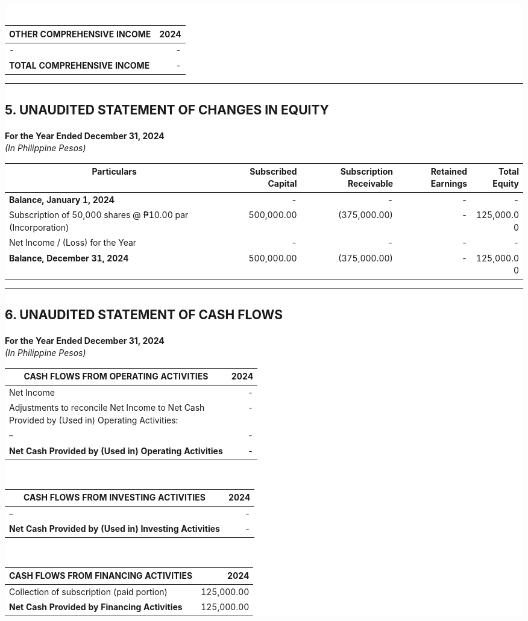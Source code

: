 <br>

| **OTHER COMPREHENSIVE INCOME**  | 2024    |
|---------------------------------|--------:|
| -                                |     -   |
| **TOTAL COMPREHENSIVE INCOME**  |     -   |

---

## 5. UNAUDITED STATEMENT OF CHANGES IN EQUITY  
**For the Year Ended December 31, 2024**  
*(In Philippine Pesos)*

| **Particulars**                                      | **Subscribed Capital** | **Subscription Receivable** | **Retained Earnings** | **Total Equity** |
|------------------------------------------------------|-----------------------:|----------------------------:|-----------------------:|-----------------:|
| **Balance, January 1, 2024**                         |                    -   |                          -  |                    -   |              -   |
| Subscription of 50,000 shares @ ₱10.00 par (Incorporation) |     500,000.00         |           (375,000.00)      |              -        |    125,000.00   |
| Net Income / (Loss) for the Year                      |          -            |               -            |              -        |          -       |
| **Balance, December 31, 2024**                       |     500,000.00         |          (375,000.00)       |              -        |    125,000.00   |

---

## 6. UNAUDITED STATEMENT OF CASH FLOWS  
**For the Year Ended December 31, 2024**  
*(In Philippine Pesos)*

| **CASH FLOWS FROM OPERATING ACTIVITIES**      |     2024      |
|----------------------------------------------|--------------:|
| Net Income                                    |           -   |
| Adjustments to reconcile Net Income to Net Cash<br>Provided by (Used in) Operating Activities: |      -   |
| –                                            |           -   |
| **Net Cash Provided by (Used in) Operating Activities** |  -  |

<br>

| **CASH FLOWS FROM INVESTING ACTIVITIES**      |     2024      |
|----------------------------------------------|--------------:|
| –                                            |           -   |
| **Net Cash Provided by (Used in) Investing Activities** |  -  |

<br>

| **CASH FLOWS FROM FINANCING ACTIVITIES**      |     2024      |
|----------------------------------------------|--------------:|
| Collection of subscription (paid portion)     |  125,000.00   |
| **Net Cash Provided by Financing Activities** |  125,000.00   |
